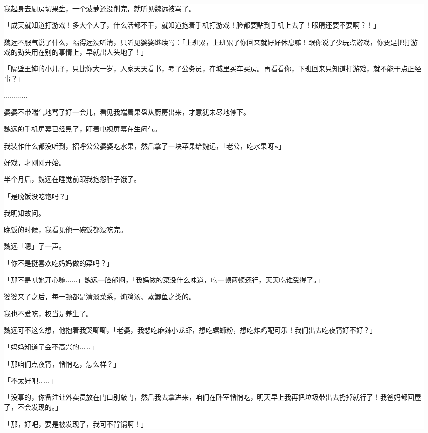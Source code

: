 
我起身去厨房切果盘，一个菠萝还没削完，就听见魏远被骂了。


「成天就知道打游戏！多大个人了，什么活都不干，就知道抱着手机打游戏！脸都要贴到手机上去了！眼睛还要不要啊？！」


魏远不服气说了什么，隔得远没听清，只听见婆婆继续骂：「上班累，上班累了你回来就好好休息嘛！跟你说了少玩点游戏，你要是把打游戏的劲头用在别的事情上，早就出人头地了！」


「隔壁王婶的小儿子，只比你大一岁，人家天天看书，考了公务员，在城里买车买房。再看看你，下班回来只知道打游戏，就不能干点正经事？」


…………


婆婆不带喘气地骂了好一会儿，看见我端着果盘从厨房出来，才意犹未尽地停下。


魏远的手机屏幕已经黑了，盯着电视屏幕在生闷气。


我装作什么都没听到，招呼公公婆婆吃水果，然后拿了一块苹果给魏远，「老公，吃水果呀~」


好戏，才刚刚开始。


半个月后，魏远在睡觉前跟我抱怨肚子饿了。


「是晚饭没吃饱吗？」


我明知故问。


晚饭的时候，我看见他一碗饭都没吃完。


魏远「嗯」了一声。


「你不是挺喜欢吃妈妈做的菜吗？」


「那不是哄她开心嘛……」魏远一脸郁闷，「我妈做的菜没什么味道，吃一顿两顿还行，天天吃谁受得了。」


婆婆来了之后，每一顿都是清淡菜系，炖鸡汤、蒸鲫鱼之类的。


我也不爱吃，权当是养生了。


魏远可不这么想，他抱着我哭唧唧，「老婆，我想吃麻辣小龙虾，想吃螺蛳粉，想吃炸鸡配可乐！我们出去吃夜宵好不好？」


「妈妈知道了会不高兴的……」


「那咱们点夜宵，悄悄吃，怎么样？」


「不太好吧……」


「没事的，你备注让外卖员放在门口别敲门，然后我去拿进来，咱们在卧室悄悄吃，明天早上我再把垃圾带出去扔掉就行了！我爸妈都回屋了，不会发现的。」


「那，好吧，要是被发现了，我可不背锅啊！」

